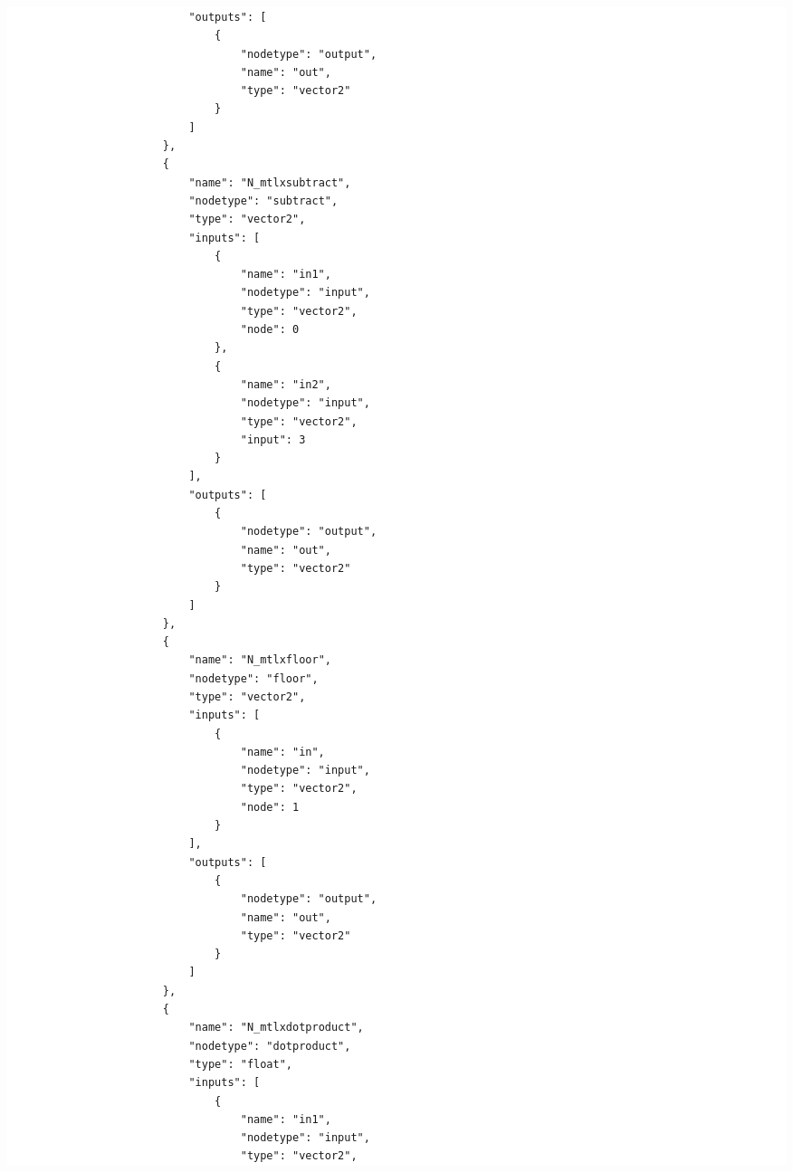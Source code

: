 ```
                            "outputs": [
                                {
                                    "nodetype": "output",
                                    "name": "out",
                                    "type": "vector2"
                                }
                            ]
                        },
                        {
                            "name": "N_mtlxsubtract",
                            "nodetype": "subtract",
                            "type": "vector2",
                            "inputs": [
                                {
                                    "name": "in1",
                                    "nodetype": "input",
                                    "type": "vector2",
                                    "node": 0
                                },
                                {
                                    "name": "in2",
                                    "nodetype": "input",
                                    "type": "vector2",
                                    "input": 3
                                }
                            ],
                            "outputs": [
                                {
                                    "nodetype": "output",
                                    "name": "out",
                                    "type": "vector2"
                                }
                            ]
                        },
                        {
                            "name": "N_mtlxfloor",
                            "nodetype": "floor",
                            "type": "vector2",
                            "inputs": [
                                {
                                    "name": "in",
                                    "nodetype": "input",
                                    "type": "vector2",
                                    "node": 1
                                }
                            ],
                            "outputs": [
                                {
                                    "nodetype": "output",
                                    "name": "out",
                                    "type": "vector2"
                                }
                            ]
                        },
                        {
                            "name": "N_mtlxdotproduct",
                            "nodetype": "dotproduct",
                            "type": "float",
                            "inputs": [
                                {
                                    "name": "in1",
                                    "nodetype": "input",
                                    "type": "vector2",
```